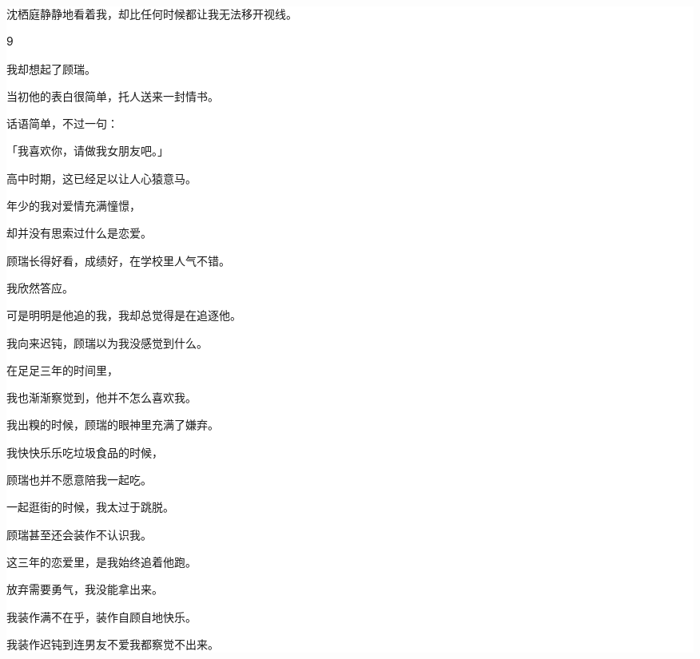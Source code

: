 沈栖庭静静地看着我，却比任何时候都让我无法移开视线。



9


我却想起了顾瑞。


当初他的表白很简单，托人送来一封情书。


话语简单，不过一句：


「我喜欢你，请做我女朋友吧。」


高中时期，这已经足以让人心猿意马。


年少的我对爱情充满憧憬，


却并没有思索过什么是恋爱。


顾瑞长得好看，成绩好，在学校里人气不错。


我欣然答应。


可是明明是他追的我，我却总觉得是在追逐他。


我向来迟钝，顾瑞以为我没感觉到什么。


在足足三年的时间里，


我也渐渐察觉到，他并不怎么喜欢我。


我出糗的时候，顾瑞的眼神里充满了嫌弃。


我快快乐乐吃垃圾食品的时候，


顾瑞也并不愿意陪我一起吃。


一起逛街的时候，我太过于跳脱。


顾瑞甚至还会装作不认识我。


这三年的恋爱里，是我始终追着他跑。


放弃需要勇气，我没能拿出来。


我装作满不在乎，装作自顾自地快乐。


我装作迟钝到连男友不爱我都察觉不出来。

